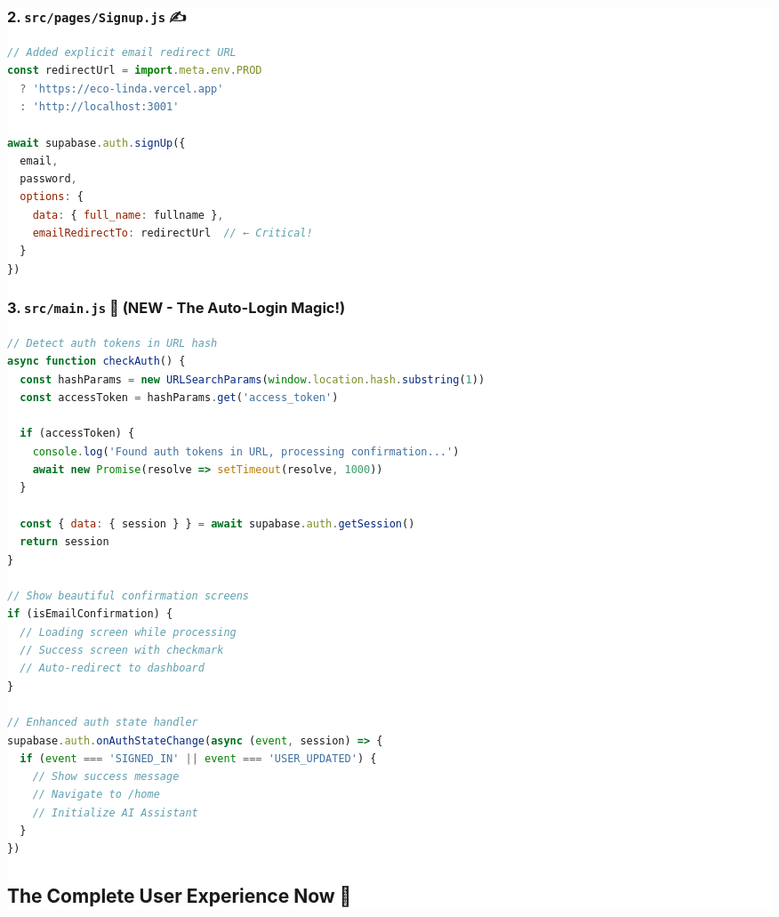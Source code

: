 ### 2. `src/pages/Signup.js` ✍️
```javascript
// Added explicit email redirect URL
const redirectUrl = import.meta.env.PROD 
  ? 'https://eco-linda.vercel.app' 
  : 'http://localhost:3001'

await supabase.auth.signUp({
  email,
  password,
  options: {
    data: { full_name: fullname },
    emailRedirectTo: redirectUrl  // ← Critical!
  }
})
```

### 3. `src/main.js` 🚀 (NEW - The Auto-Login Magic!)
```javascript
// Detect auth tokens in URL hash
async function checkAuth() {
  const hashParams = new URLSearchParams(window.location.hash.substring(1))
  const accessToken = hashParams.get('access_token')
  
  if (accessToken) {
    console.log('Found auth tokens in URL, processing confirmation...')
    await new Promise(resolve => setTimeout(resolve, 1000))
  }
  
  const { data: { session } } = await supabase.auth.getSession()
  return session
}

// Show beautiful confirmation screens
if (isEmailConfirmation) {
  // Loading screen while processing
  // Success screen with checkmark
  // Auto-redirect to dashboard
}

// Enhanced auth state handler
supabase.auth.onAuthStateChange(async (event, session) => {
  if (event === 'SIGNED_IN' || event === 'USER_UPDATED') {
    // Show success message
    // Navigate to /home
    // Initialize AI Assistant
  }
})
```

## The Complete User Experience Now 🎯
